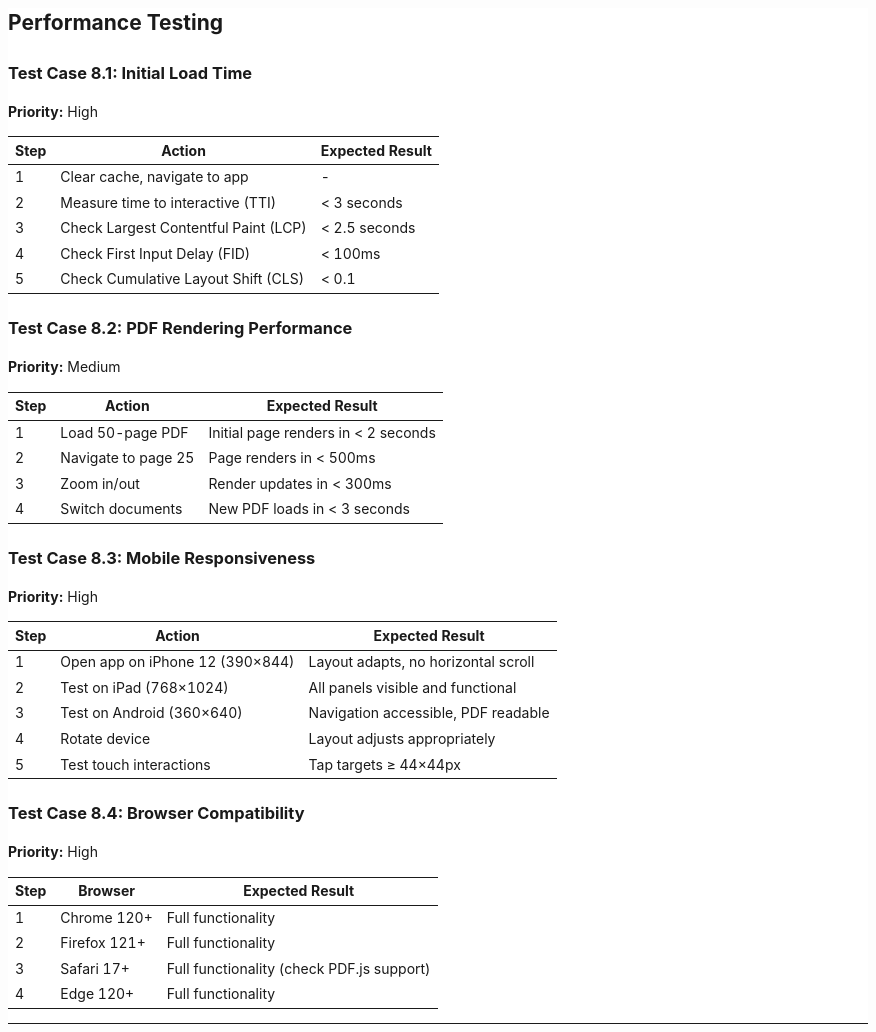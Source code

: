 ## Performance Testing

### Test Case 8.1: Initial Load Time
**Priority:** High

| Step | Action | Expected Result |
|------|--------|----------------|
| 1 | Clear cache, navigate to app | - |
| 2 | Measure time to interactive (TTI) | < 3 seconds |
| 3 | Check Largest Contentful Paint (LCP) | < 2.5 seconds |
| 4 | Check First Input Delay (FID) | < 100ms |
| 5 | Check Cumulative Layout Shift (CLS) | < 0.1 |

### Test Case 8.2: PDF Rendering Performance
**Priority:** Medium

| Step | Action | Expected Result |
|------|--------|----------------|
| 1 | Load 50-page PDF | Initial page renders in < 2 seconds |
| 2 | Navigate to page 25 | Page renders in < 500ms |
| 3 | Zoom in/out | Render updates in < 300ms |
| 4 | Switch documents | New PDF loads in < 3 seconds |

### Test Case 8.3: Mobile Responsiveness
**Priority:** High

| Step | Action | Expected Result |
|------|--------|----------------|
| 1 | Open app on iPhone 12 (390×844) | Layout adapts, no horizontal scroll |
| 2 | Test on iPad (768×1024) | All panels visible and functional |
| 3 | Test on Android (360×640) | Navigation accessible, PDF readable |
| 4 | Rotate device | Layout adjusts appropriately |
| 5 | Test touch interactions | Tap targets ≥ 44×44px |

### Test Case 8.4: Browser Compatibility
**Priority:** High

| Step | Browser | Expected Result |
|------|---------|----------------|
| 1 | Chrome 120+ | Full functionality |
| 2 | Firefox 121+ | Full functionality |
| 3 | Safari 17+ | Full functionality (check PDF.js support) |
| 4 | Edge 120+ | Full functionality |

---